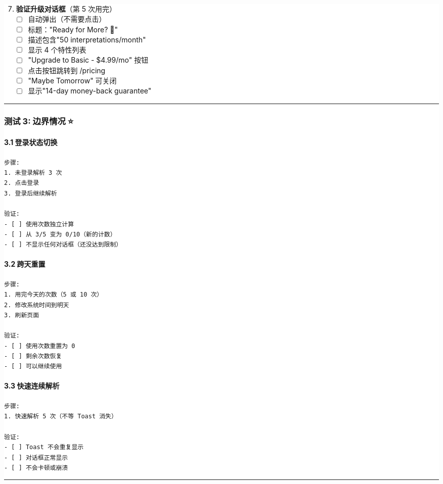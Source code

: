 7. **验证升级对话框**（第 5 次用完）
   - [ ] 自动弹出（不需要点击）
   - [ ] 标题："Ready for More? 👑"
   - [ ] 描述包含"50 interpretations/month"
   - [ ] 显示 4 个特性列表
   - [ ] "Upgrade to Basic - $4.99/mo" 按钮
   - [ ] 点击按钮跳转到 /pricing
   - [ ] "Maybe Tomorrow" 可关闭
   - [ ] 显示"14-day money-back guarantee"

---

### 测试 3: 边界情况 ⭐

#### 3.1 登录状态切换

```bash
步骤:
1. 未登录解析 3 次
2. 点击登录
3. 登录后继续解析

验证:
- [ ] 使用次数独立计算
- [ ] 从 3/5 变为 0/10（新的计数）
- [ ] 不显示任何对话框（还没达到限制）
```

#### 3.2 跨天重置

```bash
步骤:
1. 用完今天的次数（5 或 10 次）
2. 修改系统时间到明天
3. 刷新页面

验证:
- [ ] 使用次数重置为 0
- [ ] 剩余次数恢复
- [ ] 可以继续使用
```

#### 3.3 快速连续解析

```bash
步骤:
1. 快速解析 5 次（不等 Toast 消失）

验证:
- [ ] Toast 不会重复显示
- [ ] 对话框正常显示
- [ ] 不会卡顿或崩溃
```

---